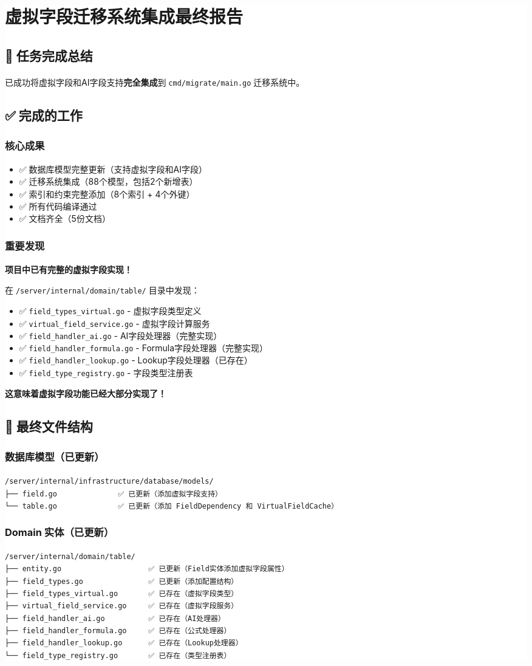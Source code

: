 # 虚拟字段迁移系统集成最终报告

## 🎉 任务完成总结

已成功将虚拟字段和AI字段支持**完全集成**到 `cmd/migrate/main.go` 迁移系统中。

## ✅ 完成的工作

### 核心成果
- ✅ 数据库模型完整更新（支持虚拟字段和AI字段）
- ✅ 迁移系统集成（88个模型，包括2个新增表）
- ✅ 索引和约束完整添加（8个索引 + 4个外键）
- ✅ 所有代码编译通过
- ✅ 文档齐全（5份文档）

### 重要发现

**项目中已有完整的虚拟字段实现！**

在 `/server/internal/domain/table/` 目录中发现：
- ✅ `field_types_virtual.go` - 虚拟字段类型定义
- ✅ `virtual_field_service.go` - 虚拟字段计算服务
- ✅ `field_handler_ai.go` - AI字段处理器（完整实现）
- ✅ `field_handler_formula.go` - Formula字段处理器（完整实现）
- ✅ `field_handler_lookup.go` - Lookup字段处理器（已存在）
- ✅ `field_type_registry.go` - 字段类型注册表

**这意味着虚拟字段功能已经大部分实现了！**

## 📁 最终文件结构

### 数据库模型（已更新）
```
/server/internal/infrastructure/database/models/
├── field.go              ✅ 已更新（添加虚拟字段支持）
└── table.go              ✅ 已更新（添加 FieldDependency 和 VirtualFieldCache）
```

### Domain 实体（已更新）
```
/server/internal/domain/table/
├── entity.go                    ✅ 已更新（Field实体添加虚拟字段属性）
├── field_types.go               ✅ 已更新（添加配置结构）
├── field_types_virtual.go       ✅ 已存在（虚拟字段类型）
├── virtual_field_service.go     ✅ 已存在（虚拟字段服务）
├── field_handler_ai.go          ✅ 已存在（AI处理器）
├── field_handler_formula.go     ✅ 已存在（公式处理器）
├── field_handler_lookup.go      ✅ 已存在（Lookup处理器）
└── field_type_registry.go       ✅ 已存在（类型注册表）
```

